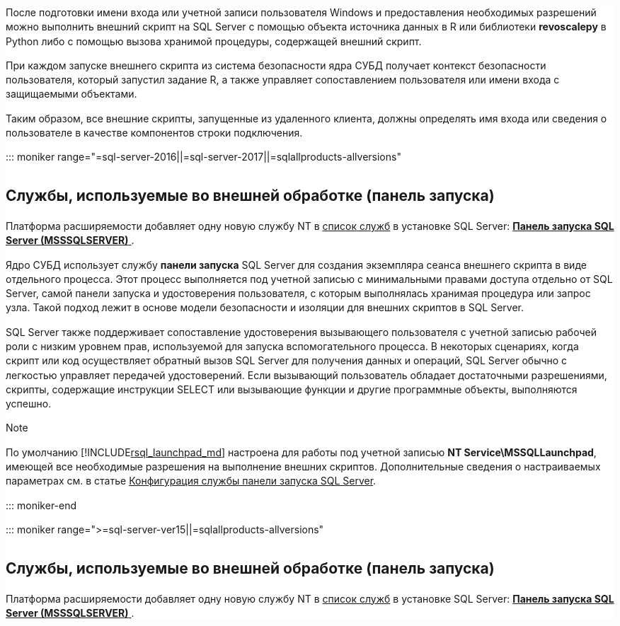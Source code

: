 После подготовки имени входа или учетной записи пользователя Windows и предоставления необходимых разрешений можно выполнить внешний скрипт на SQL Server с помощью объекта источника данных в R или библиотеки **revoscalepy** в Python либо с помощью вызова хранимой процедуры, содержащей внешний скрипт.

При каждом запуске внешнего скрипта из система безопасности ядра СУБД получает контекст безопасности пользователя, который запустил задание R, а также управляет сопоставлением пользователя или имени входа с защищаемыми объектами.

Таким образом, все внешние скрипты, запущенные из удаленного клиента, должны определять имя входа или сведения о пользователе в качестве компонентов строки подключения.

<a name="launchpad"></a>

::: moniker range="=sql-server-2016||=sql-server-2017||=sqlallproducts-allversions"

## <a name="services-used-in-external-processing-launchpad"></a>Службы, используемые во внешней обработке (панель запуска)

Платформа расширяемости добавляет одну новую службу NT в [список служб](../../database-engine/configure-windows/configure-windows-service-accounts-and-permissions.md#Service_Details) в установке SQL Server: [**Панель запуска SQL Server (MSSSQLSERVER)** ](extensibility-framework.md#launchpad).

Ядро СУБД использует службу **панели запуска** SQL Server для создания экземпляра сеанса внешнего скрипта в виде отдельного процесса. 
Этот процесс выполняется под учетной записью с минимальными правами доступа отдельно от SQL Server, самой панели запуска и удостоверения пользователя, с которым выполнялась хранимая процедура или запрос узла. Такой подход лежит в основе модели безопасности и изоляции для внешних скриптов в SQL Server.

SQL Server также поддерживает сопоставление удостоверения вызывающего пользователя с учетной записью рабочей роли с низким уровнем прав, используемой для запуска вспомогательного процесса. В некоторых сценариях, когда скрипт или код осуществляет обратный вызов SQL Server для получения данных и операций, SQL Server обычно с легкостью управляет передачей удостоверений. Если вызывающий пользователь обладает достаточными разрешениями, скрипты, содержащие инструкции SELECT или вызывающие функции и другие программные объекты, выполняются успешно.

> [!NOTE]
> По умолчанию [!INCLUDE[rsql_launchpad_md](../../includes/rsql-launchpad-md.md)] настроена для работы под учетной записью **NT Service\MSSQLLaunchpad**, имеющей все необходимые разрешения на выполнение внешних скриптов. Дополнительные сведения о настраиваемых параметрах см. в статье [Конфигурация службы панели запуска SQL Server](../security/sql-server-launchpad-service-account.md).

::: moniker-end

::: moniker range=">=sql-server-ver15||=sqlallproducts-allversions"

## <a name="services-used-in-external-processing-launchpad"></a>Службы, используемые во внешней обработке (панель запуска)

Платформа расширяемости добавляет одну новую службу NT в [список служб](../../database-engine/configure-windows/configure-windows-service-accounts-and-permissions.md#Service_Details) в установке SQL Server: [**Панель запуска SQL Server (MSSSQLSERVER)** ](extensibility-framework.md#launchpad).
